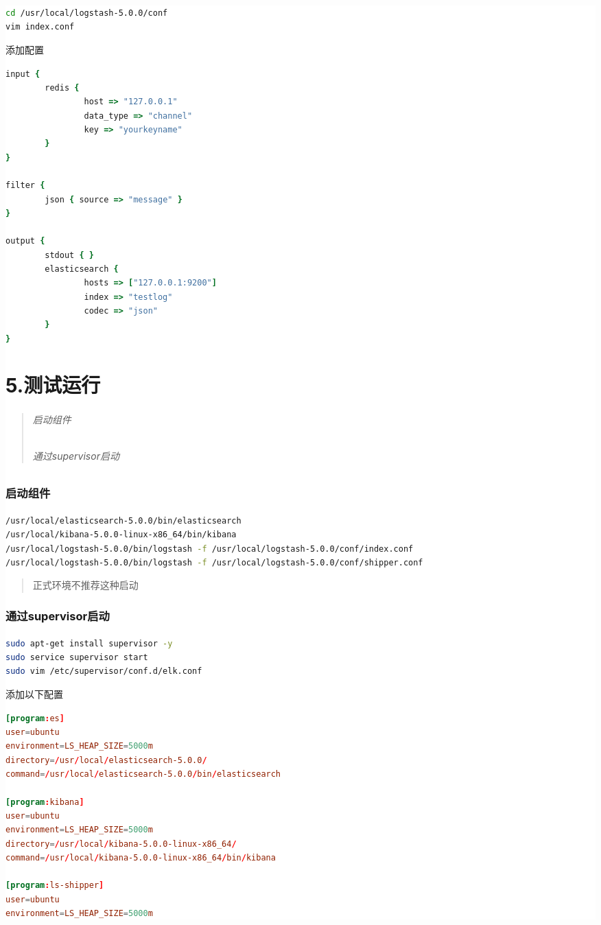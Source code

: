 ```bash
cd /usr/local/logstash-5.0.0/conf
vim index.conf
```
添加配置
```ruby
input {
        redis {
                host => "127.0.0.1"
                data_type => "channel"
                key => "yourkeyname"
        }
}

filter {
        json { source => "message" }
}

output {
        stdout { }
        elasticsearch {
                hosts => ["127.0.0.1:9200"]
                index => "testlog"
                codec => "json"
        }
}
```

# 5.测试运行
>###### 启动组件
>###### 通过supervisor启动

### 启动组件
```bash
/usr/local/elasticsearch-5.0.0/bin/elasticsearch
/usr/local/kibana-5.0.0-linux-x86_64/bin/kibana
/usr/local/logstash-5.0.0/bin/logstash -f /usr/local/logstash-5.0.0/conf/index.conf
/usr/local/logstash-5.0.0/bin/logstash -f /usr/local/logstash-5.0.0/conf/shipper.conf
```
>正式环境不推荐这种启动

### 通过supervisor启动
```bash
sudo apt-get install supervisor -y
sudo service supervisor start
sudo vim /etc/supervisor/conf.d/elk.conf
```
添加以下配置
```conf
[program:es]
user=ubuntu
environment=LS_HEAP_SIZE=5000m
directory=/usr/local/elasticsearch-5.0.0/
command=/usr/local/elasticsearch-5.0.0/bin/elasticsearch

[program:kibana]
user=ubuntu
environment=LS_HEAP_SIZE=5000m
directory=/usr/local/kibana-5.0.0-linux-x86_64/
command=/usr/local/kibana-5.0.0-linux-x86_64/bin/kibana

[program:ls-shipper]
user=ubuntu
environment=LS_HEAP_SIZE=5000m
```